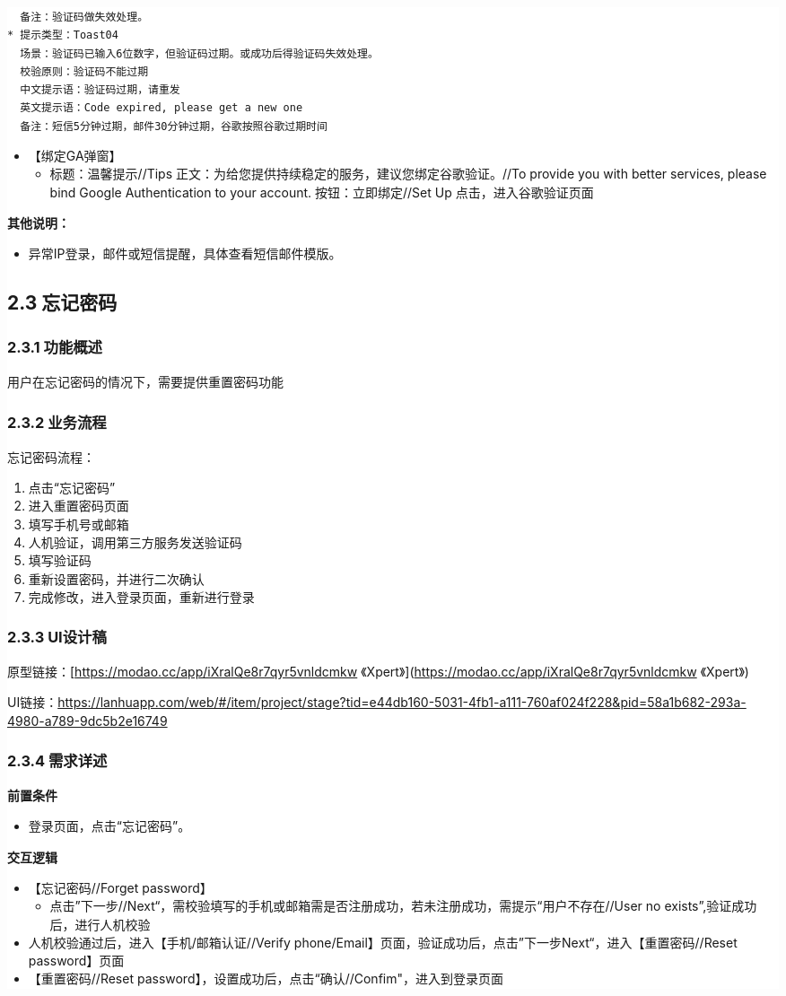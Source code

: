       备注：验证码做失效处理。
    * 提示类型：Toast04   
      场景：验证码已输入6位数字，但验证码过期。或成功后得验证码失效处理。     
      校验原则：验证码不能过期  
      中文提示语：验证码过期，请重发    
      英文提示语：Code expired, please get a new one       
      备注：短信5分钟过期，邮件30分钟过期，谷歌按照谷歌过期时间
* 【绑定GA弹窗】
  * 标题：温馨提示//Tips
    正文：为给您提供持续稳定的服务，建议您绑定谷歌验证。//To provide you with better services, please bind Google Authentication to your account.
    按钮：立即绑定//Set Up
    点击，进入谷歌验证页面

**其他说明：**

* 异常IP登录，邮件或短信提醒，具体查看短信邮件模版。

  

## 2.3 忘记密码

### 2.3.1 功能概述

用户在忘记密码的情况下，需要提供重置密码功能

### 2.3.2 业务流程

忘记密码流程：

1. 点击“忘记密码”
2. 进入重置密码页面
3. 填写手机号或邮箱
4. 人机验证，调用第三方服务发送验证码
5. 填写验证码
6. 重新设置密码，并进行二次确认
7. 完成修改，进入登录页面，重新进行登录

### 2.3.3 UI设计稿

原型链接：[https://modao.cc/app/iXralQe8r7qyr5vnldcmkw 《Xpert》](https://modao.cc/app/iXralQe8r7qyr5vnldcmkw 《Xpert》) 

UI链接：https://lanhuapp.com/web/#/item/project/stage?tid=e44db160-5031-4fb1-a111-760af024f228&pid=58a1b682-293a-4980-a789-9dc5b2e16749

### 2.3.4 需求详述

**前置条件**

* 登录页面，点击“忘记密码”。

**交互逻辑**

* 【忘记密码//Forget password】
  * 点击”下一步//Next“，需校验填写的手机或邮箱需是否注册成功，若未注册成功，需提示“用户不存在//User no exists”,验证成功后，进行人机校验
* 人机校验通过后，进入【手机/邮箱认证//Verify phone/Email】页面，验证成功后，点击”下一步Next“，进入【重置密码//Reset password】页面
* 【重置密码//Reset password】，设置成功后，点击“确认//Confim"，进入到登录页面
